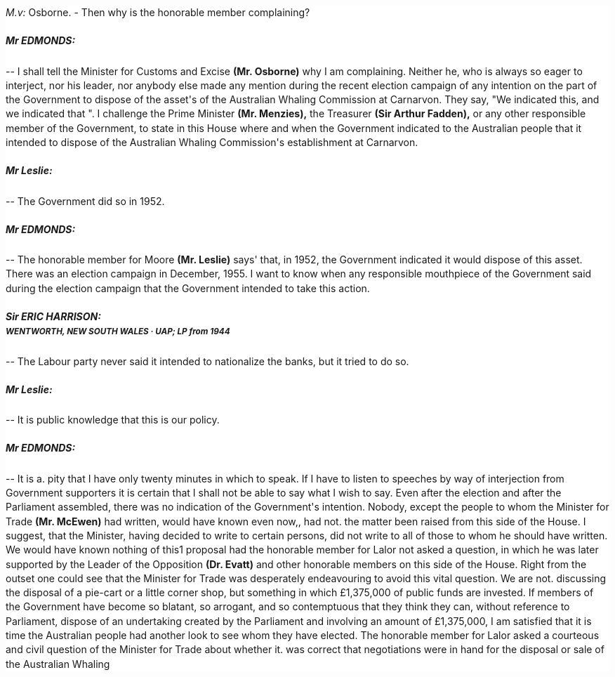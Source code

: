 
 *M.v:* Osborne. - Then why is the honorable member complaining? 

##### Mr EDMONDS:

-- I shall tell the Minister for Customs and Excise  **(Mr. Osborne)**  why I am complaining. Neither he, who is always so eager to interject, nor his leader, nor anybody else made any mention during the recent election campaign of any intention on the part of the Government to dispose of the asset's of the Australian Whaling Commission at Carnarvon. They say, "We indicated this, and we indicated that ". I challenge the Prime Minister  **(Mr. Menzies),**  the Treasurer  **(Sir Arthur Fadden),**  or any other responsible member of the Government, to state in this House where and when the Government indicated to the Australian people that it intended to dispose of the Australian Whaling Commission's establishment at Carnarvon. 

##### Mr Leslie:

-- The Government did so in 1952. 

##### Mr EDMONDS:

-- The honorable member for Moore  **(Mr. Leslie)**  says' that, in 1952, the Government indicated it would dispose of this asset. There was an election campaign in December, 1955. I want to know when any responsible mouthpiece of the Government said during the election campaign that the Government intended to take this action. 

##### Sir ERIC HARRISON:<br><small class="text-muted">WENTWORTH, NEW SOUTH WALES &middot; UAP; LP from 1944</small>

-- The Labour party never said it intended to nationalize the banks, but it tried to do so. 

##### Mr Leslie:

-- It is public knowledge that this is our policy. 

##### Mr EDMONDS:

-- It is a. pity that I have only twenty minutes in which to speak. If I have to listen to speeches by way of interjection from Government supporters it is certain that I shall not be able to say what I wish to say. Even after the election and after the Parliament assembled, there was no indication of the Government's intention. Nobody, except the people to whom the Minister for Trade  **(Mr. McEwen)**  had written, would have known even now,, had not. the matter been raised from this side of the House. I suggest, that the Minister, having decided to write to certain persons, did not write to all of those to whom he should have written. We would have known nothing of this1 proposal had the honorable member for Lalor not asked a question, in which he was later supported by the Leader of the Opposition  **(Dr. Evatt)**  and other honorable members on this side of the House. Right from the outset one could see that the Minister for Trade was desperately endeavouring to avoid this vital question. We are not. discussing the disposal of a pie-cart or a little corner shop, but something in which £1,375,000 of public funds are invested. If members of the Government have become so blatant, so arrogant, and so contemptuous that they think they can, without reference to Parliament, dispose of an undertaking created by the Parliament and involving an amount of £1,375,000, I am satisfied that it is time the Australian people had another look to see whom they have elected. The honorable member for Lalor asked a courteous and civil question of the Minister for Trade about whether it. was correct that negotiations were in hand for the disposal or sale of the Australian Whaling 

